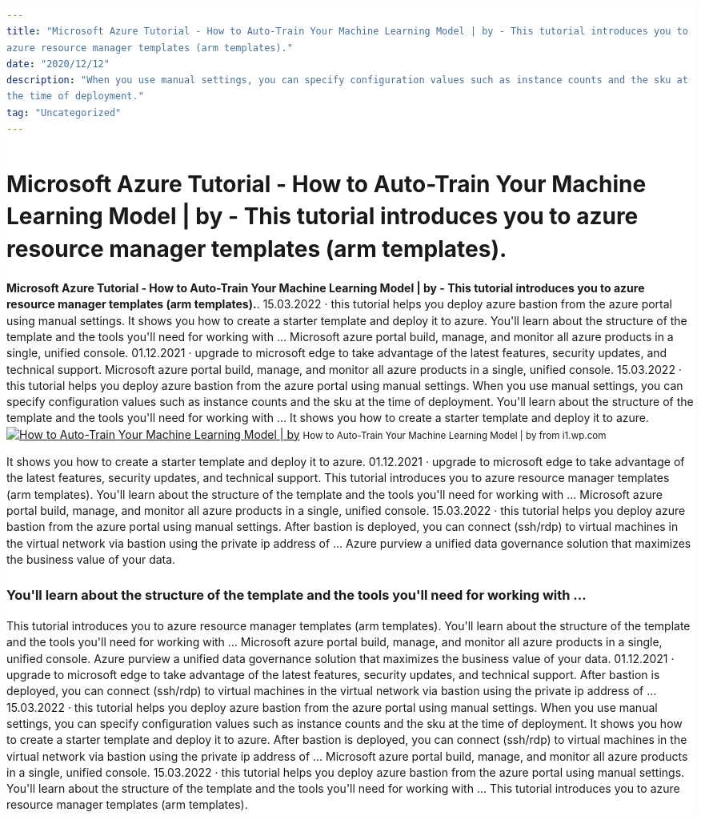 ```yaml
---
title: "Microsoft Azure Tutorial - How to Auto-Train Your Machine Learning Model | by - This tutorial introduces you to azure resource manager templates (arm templates)."
date: "2020/12/12"
description: "When you use manual settings, you can specify configuration values such as instance counts and the sku at the time of deployment."
tag: "Uncategorized"
---
```


# Microsoft Azure Tutorial - How to Auto-Train Your Machine Learning Model | by - This tutorial introduces you to azure resource manager templates (arm templates).
**Microsoft Azure Tutorial - How to Auto-Train Your Machine Learning Model | by - This tutorial introduces you to azure resource manager templates (arm templates).**. 15.03.2022 · this tutorial helps you deploy azure bastion from the azure portal using manual settings. It shows you how to create a starter template and deploy it to azure. You&#039;ll learn about the structure of the template and the tools you&#039;ll need for working with … Microsoft azure portal build, manage, and monitor all azure products in a single, unified console. 01.12.2021 · upgrade to microsoft edge to take advantage of the latest features, security updates, and technical support.
Microsoft azure portal build, manage, and monitor all azure products in a single, unified console. 15.03.2022 · this tutorial helps you deploy azure bastion from the azure portal using manual settings. When you use manual settings, you can specify configuration values such as instance counts and the sku at the time of deployment. You&#039;ll learn about the structure of the template and the tools you&#039;ll need for working with … It shows you how to create a starter template and deploy it to azure.
[![How to Auto-Train Your Machine Learning Model | by](https://i1.wp.com/miro.medium.com/max/938/1*zx2AxjKGJY9sK_QJH6cFbw.png "How to Auto-Train Your Machine Learning Model | by")](https://i1.wp.com/miro.medium.com/max/938/1*zx2AxjKGJY9sK_QJH6cFbw.png)
<small>How to Auto-Train Your Machine Learning Model | by from i1.wp.com</small>

It shows you how to create a starter template and deploy it to azure. 01.12.2021 · upgrade to microsoft edge to take advantage of the latest features, security updates, and technical support. This tutorial introduces you to azure resource manager templates (arm templates). You&#039;ll learn about the structure of the template and the tools you&#039;ll need for working with … Microsoft azure portal build, manage, and monitor all azure products in a single, unified console. 15.03.2022 · this tutorial helps you deploy azure bastion from the azure portal using manual settings. After bastion is deployed, you can connect (ssh/rdp) to virtual machines in the virtual network via bastion using the private ip address of … Azure purview a unified data governance solution that maximizes the business value of your data.

### You&#039;ll learn about the structure of the template and the tools you&#039;ll need for working with …
This tutorial introduces you to azure resource manager templates (arm templates). You&#039;ll learn about the structure of the template and the tools you&#039;ll need for working with … Microsoft azure portal build, manage, and monitor all azure products in a single, unified console. Azure purview a unified data governance solution that maximizes the business value of your data. 01.12.2021 · upgrade to microsoft edge to take advantage of the latest features, security updates, and technical support. After bastion is deployed, you can connect (ssh/rdp) to virtual machines in the virtual network via bastion using the private ip address of … 15.03.2022 · this tutorial helps you deploy azure bastion from the azure portal using manual settings. When you use manual settings, you can specify configuration values such as instance counts and the sku at the time of deployment. It shows you how to create a starter template and deploy it to azure.
After bastion is deployed, you can connect (ssh/rdp) to virtual machines in the virtual network via bastion using the private ip address of … Microsoft azure portal build, manage, and monitor all azure products in a single, unified console. 15.03.2022 · this tutorial helps you deploy azure bastion from the azure portal using manual settings. You&#039;ll learn about the structure of the template and the tools you&#039;ll need for working with … This tutorial introduces you to azure resource manager templates (arm templates).